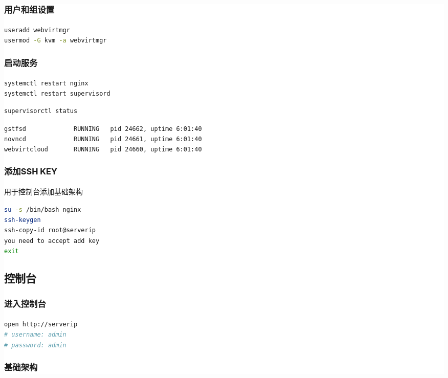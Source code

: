### 用户和组设置

```bash
useradd webvirtmgr
usermod -G kvm -a webvirtmgr
```

### 启动服务

```bash
systemctl restart nginx
systemctl restart supervisord
```

```bash
supervisorctl status
```

```text
gstfsd             RUNNING   pid 24662, uptime 6:01:40
novncd             RUNNING   pid 24661, uptime 6:01:40
webvirtcloud       RUNNING   pid 24660, uptime 6:01:40
```

### 添加SSH KEY

用于控制台添加基础架构

```bash
su -s /bin/bash nginx
ssh-keygen
ssh-copy-id root@serverip
you need to accept add key
exit
```

## 控制台

### 进入控制台

```bash
open http://serverip
# username: admin
# password: admin
```

### 基础架构
